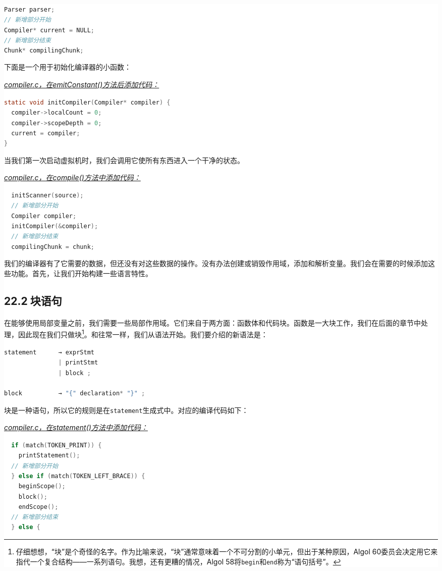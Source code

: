 ```c
Parser parser;
// 新增部分开始
Compiler* current = NULL;
// 新增部分结束
Chunk* compilingChunk;
```


下面是一个用于初始化编译器的小函数：

*<u>compiler.c，在emitConstant()方法后添加代码：</u>*

```c
static void initCompiler(Compiler* compiler) {
  compiler->localCount = 0;
  compiler->scopeDepth = 0;
  current = compiler;
}
```


当我们第一次启动虚拟机时，我们会调用它使所有东西进入一个干净的状态。

*<u>compiler.c，在compile()方法中添加代码：</u>*

```c
  initScanner(source);
  // 新增部分开始
  Compiler compiler;
  initCompiler(&compiler);
  // 新增部分结束
  compilingChunk = chunk;
```


我们的编译器有了它需要的数据，但还没有对这些数据的操作。没有办法创建或销毁作用域，添加和解析变量。我们会在需要的时候添加这些功能。首先，让我们开始构建一些语言特性。


## 22.2 块语句


在能够使用局部变量之前，我们需要一些局部作用域。它们来自于两方面：函数体和代码块。函数是一大块工作，我们在后面的章节中处理，因此现在我们只做块[^6]。和往常一样，我们从语法开始。我们要介绍的新语法是：

```javascript
statement      → exprStmt
               | printStmt
               | block ;

block          → "{" declaration* "}" ;
```


块是一种语句，所以它的规则是在`statement`生成式中。对应的编译代码如下：

*<u>compiler.c，在statement()方法中添加代码：</u>*

```c
  if (match(TOKEN_PRINT)) {
    printStatement();
  // 新增部分开始  
  } else if (match(TOKEN_LEFT_BRACE)) {
    beginScope();
    block();
    endScope();
  // 新增部分结束  
  } else {
```


[^1]: 函数参数也被大量使用。它们也像局部变量一样工作，因此我们将会对它们使用同样的实现技术。
[^2]: 这种排列方式显然不是巧合。我将Lox设计成可以单遍编译为基于堆栈的字节码。但我没必要为了适应这些限制对语言进行过多的调整。它的大部分设计应该感觉很自然。<BR>这在很大程度上是因为语言的历史与单次编译紧密联系在一起，其次是基于堆栈的架构。Lox的块作用域遵循的传统可以追溯到BCPL。作为程序员，我们对一门语言中什么是“正常”的直觉，即使在今天也会受到过去的硬件限制的影响。
[^3]: 在本章中，局部变量从虚拟机堆栈数组的底部开始，并在那里建立索引。当我们添加函数时，这个方案就变得有点复杂了。每个函数都需要自己的堆栈区域来存放参数和局部变量。但是，正如我们将看到的，这并没有如你所想那样增加太多的复杂性。
[^4]: 我们正在编写一个单遍编译器，所以对于如何在数组中对变量进行排序，我们并没有太多的选择。
[^5]: 特别说明，如果我们想在多线程应用程序中使用编译器（可能有多个编译器并行运行），那么使用全局变量是一个坏主意。
[^6]: 仔细想想，“块”是个奇怪的名字。作为比喻来说，“块”通常意味着一个不可分割的小单元，但出于某种原因，Algol 60委员会决定用它来指代一个复合结构——一系列语句。我想，还有更糟的情况，Algol 58将`begin`和`end`称为“语句括号”。
[^7]: 在后面编译函数体时，这个方法会派上用场。
[^8]: 担心作为变量名称的字符串的生命周期吗？Local直接存储了标识符对应Token结构体的副本。Token存储了一个指向其词素中第一个字符的指针，以及词素的长度。该指针指向正在编译的脚本或REPL输入语句的源字符串。<BR>只要这个字符串在整个编译过程中存在——你知道，它一定存在，我们正在编译它——那么所有指向它的标识都是正常的。
[^9]: 有趣的是，Rust语言确实允许这样做，而且惯用代码也依赖于此。
[^10]: 暂时先不用关心那个奇怪的`depth != -1`部分。我们稍后会讲到。
[^11]: 如果我们能检查它们的哈希值，将是一个不错的小优化，但标识不是完整的LoxString，所以我们还没有计算出它们的哈希值。
[^12]: 当多个局部变量同时退出作用域时，你会得到一系列的`OP_POP`指令，这些指令会被逐个解释。你可以在你的Lox实现中添加一个简单的优化，那就是专门的`OP_POPN`指令，该指令接受一个操作数，作为弹出的槽位的数量，并一次性弹出所有槽位。
[^13]: 把局部变量的值压到栈中似乎是多余的，因为它已经在栈中较低的某个位置了。问题是，其它字节码指令只能查找*栈顶*的数据。这也是我们的字节码指令集基于堆栈的主要表现。[基于寄存器](http://www.craftinginterpreters.com/a-virtual-machine.html#design-note)的字节码指令集避免了这种堆栈技巧，其代价是有着更多操作数的大型指令。
[^14]: 如果我们想为虚拟机实现一个调试器，在编译器中擦除局部变量名称是一个真正的问题。当用户逐步执行代码时，他们希望看到局部变量的值按名称排列。为了支持这一点，我们需要输出一些额外的信息，以跟踪每个栈槽中的局部变量的名称。
[^15]: 没有，即便Scheme也不是。
[^16]: 你可以把静态类型看作是这种趋势的一个极端例子。静态类型语言将所有的类型分析和类型错误处理都在编译过程中进行了整理。这样，运行时就不必浪费时间来检查值是否具有适合其操作的类型。事实上，在一些静态类型语言（如C）中，你甚至不*知道*运行时的类型。编译器完全擦除值类型的任何表示，只留下空白的比特位。